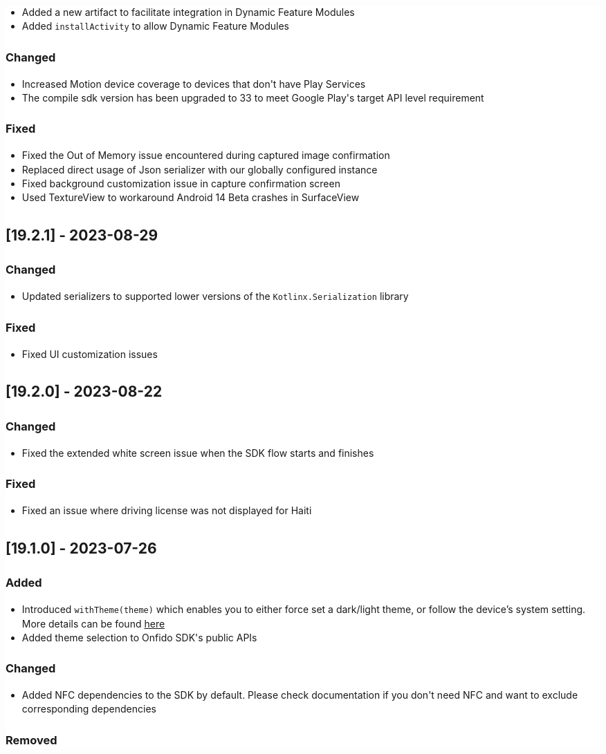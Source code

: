 - Added a new artifact to facilitate integration in Dynamic Feature Modules
- Added `installActivity` to allow Dynamic Feature Modules

### Changed

- Increased Motion device coverage to devices that don't have Play Services
- The compile sdk version has been upgraded to 33 to meet Google Play's target API level requirement

### Fixed

- Fixed the Out of Memory issue encountered during captured image confirmation
- Replaced direct usage of Json serializer with our globally configured instance
- Fixed background customization issue in capture confirmation screen
- Used TextureView to workaround Android 14 Beta crashes in SurfaceView

## [19.2.1] - 2023-08-29

### Changed

- Updated serializers to supported lower versions of the `Kotlinx.Serialization` library

### Fixed

- Fixed UI customization issues

## [19.2.0] - 2023-08-22

### Changed

- Fixed the extended white screen issue when the SDK flow starts and finishes

### Fixed

- Fixed an issue where driving license was not displayed for Haiti

## [19.1.0] - 2023-07-26

### Added

- Introduced `withTheme(theme)` which enables you to either force set a dark/light theme, or follow the device’s system setting. More details can be found [here](https://documentation.onfido.com/sdk/android/#ui-customization)
- Added theme selection to Onfido SDK's public APIs

### Changed

- Added NFC dependencies to the SDK by default. Please check documentation if you don't need NFC and want to exclude corresponding dependencies

### Removed
